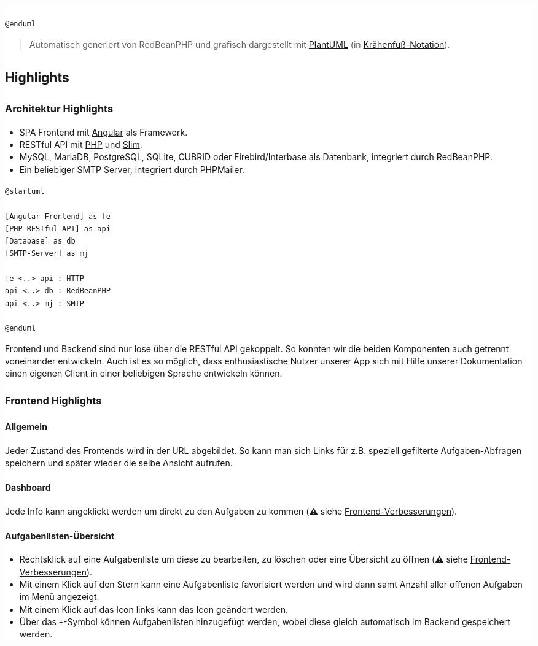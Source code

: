 ```plantuml

@enduml
```

> Automatisch generiert von RedBeanPHP und grafisch dargestellt mit [PlantUML](http://plantuml.com/) (in [Krähenfuß-Notation](https://de.wikipedia.org/wiki/Martin-Notation)).

## Highlights

### Architektur Highlights

* SPA Frontend mit [Angular](https://angular.io/) als Framework.
* RESTful API mit [PHP](https://php.net/) und [Slim](http://www.slimframework.com/).
* MySQL, MariaDB, PostgreSQL, SQLite, CUBRID oder Firebird/Interbase als Datenbank, integriert durch [RedBeanPHP](https://redbeanphp.com/index.php).
* Ein beliebiger SMTP Server, integriert durch [PHPMailer](https://github.com/PHPMailer/PHPMailer).

```plantuml
@startuml

[Angular Frontend] as fe
[PHP RESTful API] as api
[Database] as db
[SMTP-Server] as mj

fe <..> api : HTTP
api <..> db : RedBeanPHP
api <..> mj : SMTP

@enduml
```

Frontend und Backend sind nur lose über die RESTful API gekoppelt. So konnten wir die beiden Komponenten auch getrennt voneinander entwickeln. Auch ist es so möglich, dass enthusiastische Nutzer unserer App sich mit Hilfe unserer Dokumentation einen eigenen Client in einer beliebigen Sprache entwickeln können.

### Frontend Highlights

#### Allgemein 

Jeder Zustand des Frontends wird in der URL abgebildet. So kann man sich Links für z.B. speziell gefilterte Aufgaben-Abfragen speichern und später wieder die selbe Ansicht aufrufen.

#### Dashboard 

Jede Info kann angeklickt werden um direkt zu den Aufgaben zu kommen (:warning: siehe [Frontend-Verbesserungen](#Frontend-Verbesserungen)).

#### Aufgabenlisten-Übersicht 

* Rechtsklick auf eine Aufgabenliste um diese zu bearbeiten, zu löschen oder eine Übersicht zu öffnen (:warning: siehe [Frontend-Verbesserungen](#Frontend-Verbesserungen)).
* Mit einem Klick auf den Stern kann eine Aufgabenliste favorisiert werden und wird dann samt Anzahl aller offenen Aufgaben im Menü angezeigt.
* Mit einem Klick auf das Icon links kann das Icon geändert werden.
* Über das `+`-Symbol können Aufgabenlisten hinzugefügt werden, wobei diese gleich automatisch im Backend gespeichert werden.

